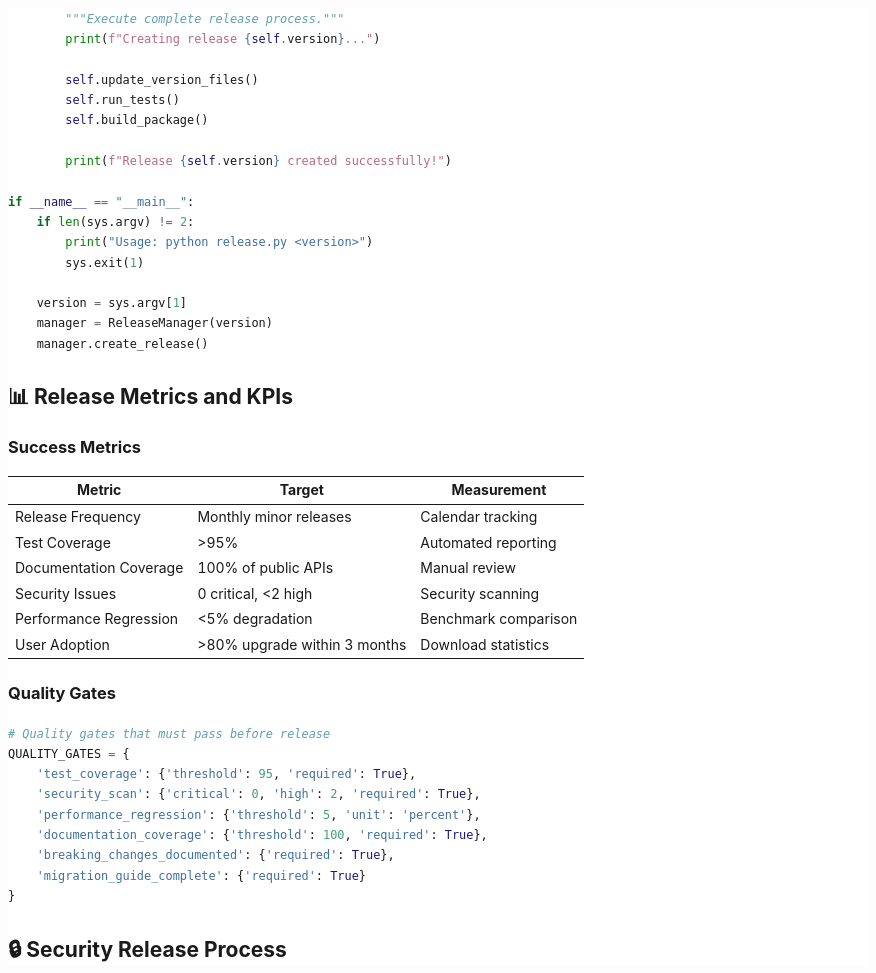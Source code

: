 ```python
        """Execute complete release process."""
        print(f"Creating release {self.version}...")
        
        self.update_version_files()
        self.run_tests()
        self.build_package()
        
        print(f"Release {self.version} created successfully!")

if __name__ == "__main__":
    if len(sys.argv) != 2:
        print("Usage: python release.py <version>")
        sys.exit(1)
    
    version = sys.argv[1]
    manager = ReleaseManager(version)
    manager.create_release()
```

## 📊 Release Metrics and KPIs

### Success Metrics
| Metric | Target | Measurement |
|--------|--------|-------------|
| Release Frequency | Monthly minor releases | Calendar tracking |
| Test Coverage | >95% | Automated reporting |
| Documentation Coverage | 100% of public APIs | Manual review |
| Security Issues | 0 critical, <2 high | Security scanning |
| Performance Regression | <5% degradation | Benchmark comparison |
| User Adoption | >80% upgrade within 3 months | Download statistics |

### Quality Gates
```python
# Quality gates that must pass before release
QUALITY_GATES = {
    'test_coverage': {'threshold': 95, 'required': True},
    'security_scan': {'critical': 0, 'high': 2, 'required': True},
    'performance_regression': {'threshold': 5, 'unit': 'percent'},
    'documentation_coverage': {'threshold': 100, 'required': True},
    'breaking_changes_documented': {'required': True},
    'migration_guide_complete': {'required': True}
}
```

## 🔒 Security Release Process
